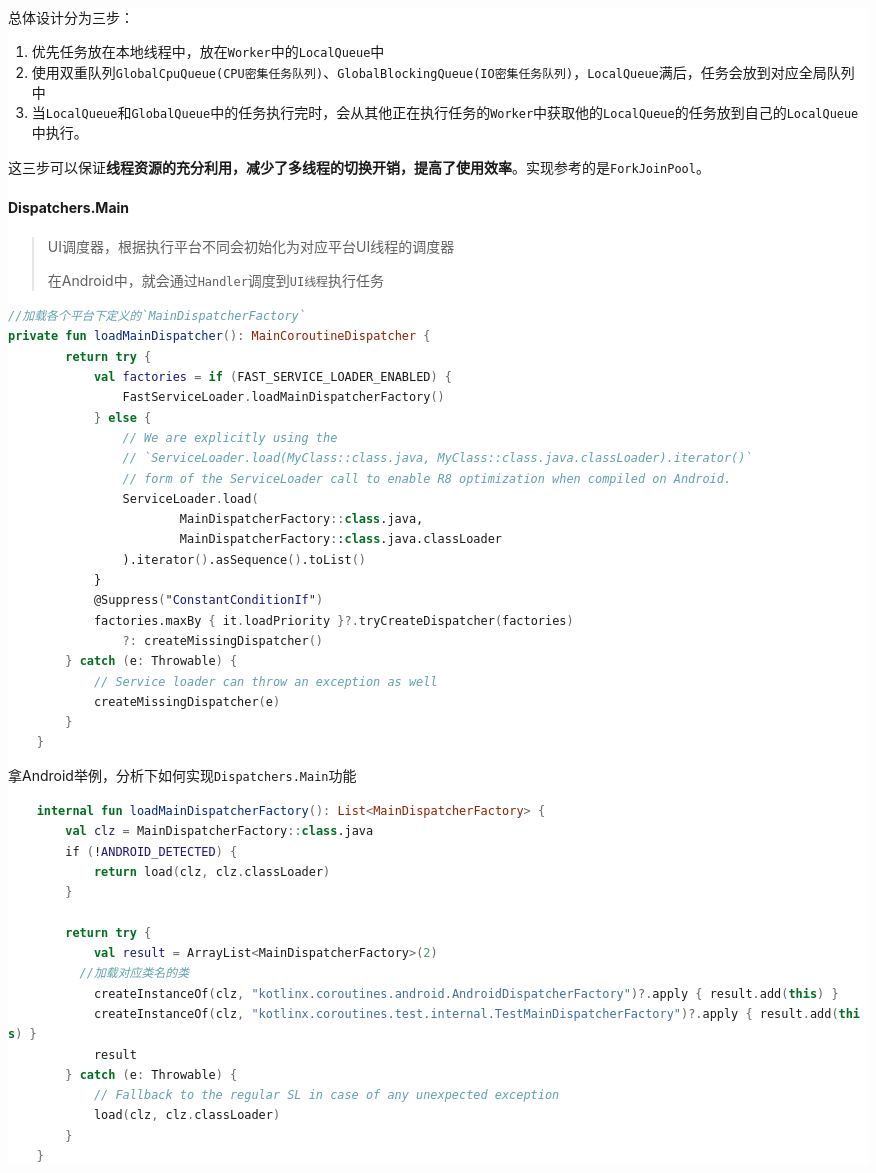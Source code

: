 总体设计分为三步：

1. 优先任务放在本地线程中，放在`Worker`中的`LocalQueue`中
2. 使用双重队列`GlobalCpuQueue(CPU密集任务队列)`、`GlobalBlockingQueue(IO密集任务队列)`，`LocalQueue`满后，任务会放到对应全局队列中
3. 当`LocalQueue`和`GlobalQueue`中的任务执行完时，会从其他正在执行任务的`Worker`中获取他的`LocalQueue`的任务放到自己的`LocalQueue`中执行。

这三步可以保证**线程资源的充分利用，减少了多线程的切换开销，提高了使用效率**。实现参考的是`ForkJoinPool`。

#### Dispatchers.Main

> UI调度器，根据执行平台不同会初始化为对应平台UI线程的调度器
>
> 在Android中，就会通过`Handler`调度到`UI线程`执行任务

```kotlin
//加载各个平台下定义的`MainDispatcherFactory`
private fun loadMainDispatcher(): MainCoroutineDispatcher {
        return try {
            val factories = if (FAST_SERVICE_LOADER_ENABLED) {
                FastServiceLoader.loadMainDispatcherFactory()
            } else {
                // We are explicitly using the
                // `ServiceLoader.load(MyClass::class.java, MyClass::class.java.classLoader).iterator()`
                // form of the ServiceLoader call to enable R8 optimization when compiled on Android.
                ServiceLoader.load(
                        MainDispatcherFactory::class.java,
                        MainDispatcherFactory::class.java.classLoader
                ).iterator().asSequence().toList()
            }
            @Suppress("ConstantConditionIf")
            factories.maxBy { it.loadPriority }?.tryCreateDispatcher(factories)
                ?: createMissingDispatcher()
        } catch (e: Throwable) {
            // Service loader can throw an exception as well
            createMissingDispatcher(e)
        }
    }
```

拿Android举例，分析下如何实现`Dispatchers.Main`功能

```kotlin
    internal fun loadMainDispatcherFactory(): List<MainDispatcherFactory> {
        val clz = MainDispatcherFactory::class.java
        if (!ANDROID_DETECTED) {
            return load(clz, clz.classLoader)
        }

        return try {
            val result = ArrayList<MainDispatcherFactory>(2)
          //加载对应类名的类
            createInstanceOf(clz, "kotlinx.coroutines.android.AndroidDispatcherFactory")?.apply { result.add(this) }
            createInstanceOf(clz, "kotlinx.coroutines.test.internal.TestMainDispatcherFactory")?.apply { result.add(this) }
            result
        } catch (e: Throwable) {
            // Fallback to the regular SL in case of any unexpected exception
            load(clz, clz.classLoader)
        }
    }
```
